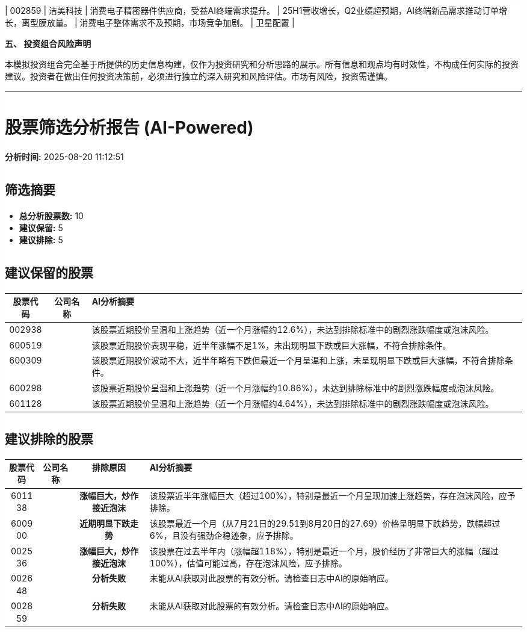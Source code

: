 | 002859 | 洁美科技 | 消费电子精密器件供应商，受益AI终端需求提升。 | 25H1营收增长，Q2业绩超预期，AI终端新品需求推动订单增长，离型膜放量。 | 消费电子整体需求不及预期，市场竞争加剧。 | 卫星配置 |

**五、 投资组合风险声明**

本模拟投资组合完全基于所提供的历史信息构建，仅作为投资研究和分析思路的展示。所有信息和观点均有时效性，不构成任何实际的投资建议。投资者在做出任何投资决策前，必须进行独立的深入研究和风险评估。市场有风险，投资需谨慎。

---

# 股票筛选分析报告 (AI-Powered)

**分析时间:** 2025-08-20 11:12:51

## 筛选摘要

- **总分析股票数:** 10
- **建议保留:** 5
- **建议排除:** 5

## 建议保留的股票

| 股票代码 | 公司名称 | AI分析摘要 |
|:---:|:---:|:---|
| 002938 |  | 该股票近期股价呈温和上涨趋势（近一个月涨幅约12.6%），未达到排除标准中的剧烈涨跌幅度或泡沫风险。 |
| 600519 |  | 该股票近期股价表现平稳，近半年涨幅不足1%，未出现明显下跌或巨大涨幅，不符合排除条件。 |
| 600309 |  | 该股票近期股价波动不大，近半年略有下跌但最近一个月呈温和上涨，未呈现明显下跌或巨大涨幅，不符合排除条件。 |
| 600298 |  | 该股票近期股价呈温和上涨趋势（近一个月涨幅约10.86%），未达到排除标准中的剧烈涨跌幅度或泡沫风险。 |
| 601128 |  | 该股票近期股价呈温和上涨趋势（近一个月涨幅约4.64%），未达到排除标准中的剧烈涨跌幅度或泡沫风险。 |

## 建议排除的股票

| 股票代码 | 公司名称 | 排除原因 | AI分析摘要 |
|:---:|:---:|:---:|:---|
| 601138 |  | **涨幅巨大，炒作接近泡沫** | 该股票近半年涨幅巨大（超过100%），特别是最近一个月呈现加速上涨趋势，存在泡沫风险，应予排除。 |
| 600900 |  | **近期明显下跌走势** | 该股票最近一个月（从7月21日的29.51到8月20日的27.69）价格呈明显下跌趋势，跌幅超过6%，且没有强劲企稳迹象，应予排除。 |
| 002536 |  | **涨幅巨大，炒作接近泡沫** | 该股票在过去半年内（涨幅超118%），特别是最近一个月，股价经历了非常巨大的涨幅（超过100%），估值可能过高，存在泡沫风险，应予排除。 |
| 002648 |  | **分析失败** | 未能从AI获取对此股票的有效分析。请检查日志中AI的原始响应。 |
| 002859 |  | **分析失败** | 未能从AI获取对此股票的有效分析。请检查日志中AI的原始响应。 |
